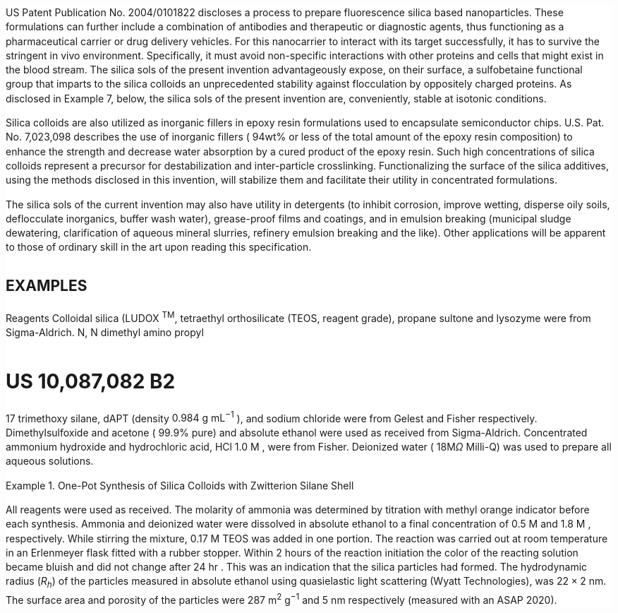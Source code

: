 US Patent Publication No. 2004/0101822 discloses a process to prepare fluorescence silica based nanoparticles. These formulations can further include a combination of antibodies and therapeutic or diagnostic agents, thus functioning as a pharmaceutical carrier or drug delivery vehicles. For this nanocarrier to interact with its target successfully, it has to survive the stringent in vivo environment. Specifically, it must avoid non-specific interactions with other proteins and cells that might exist in the blood stream. The silica sols of the present invention advantageously expose, on their surface, a sulfobetaine functional group that imparts to the silica colloids an unprecedented stability against flocculation by oppositely charged proteins. As disclosed in Example 7, below, the silica sols of the present invention are, conveniently, stable at isotonic conditions.

Silica colloids are also utilized as inorganic fillers in epoxy resin formulations used to encapsulate semiconductor chips. U.S. Pat. No. 7,023,098 describes the use of inorganic fillers ( $94 \mathrm{wt} \%$ or less of the total amount of the epoxy resin composition) to enhance the strength and decrease water absorption by a cured product of the epoxy resin. Such high concentrations of silica colloids represent a precursor for destabilization and inter-particle crosslinking. Functionalizing the surface of the silica additives, using the methods disclosed in this invention, will stabilize them and facilitate their utility in concentrated formulations.

The silica sols of the current invention may also have utility in detergents (to inhibit corrosion, improve wetting, disperse oily soils, deflocculate inorganics, buffer wash water), grease-proof films and coatings, and in emulsion breaking (municipal sludge dewatering, clarification of aqueous mineral slurries, refinery emulsion breaking and the like). Other applications will be apparent to those of ordinary skill in the art upon reading this specification.

## EXAMPLES

Reagents
Colloidal silica (LUDOX ${ }^{\mathrm{TM}}$, tetraethyl orthosilicate (TEOS, reagent grade), propane sultone and lysozyme were from Sigma-Aldrich. N, N dimethyl amino propyl

# US 10,087,082 B2 

17
trimethoxy silane, dAPT (density $0.984 \mathrm{~g} \mathrm{~mL}^{-1}$ ), and sodium chloride were from Gelest and Fisher respectively. Dimethylsulfoxide and acetone ( $99.9 \%$ pure) and absolute ethanol were used as received from Sigma-Aldrich. Concentrated ammonium hydroxide and hydrochloric acid, HCl 1.0 M , were from Fisher. Deionized water ( $18 \mathrm{M} \Omega$ Milli-Q) was used to prepare all aqueous solutions.

Example 1. One-Pot Synthesis of Silica Colloids with Zwitterion Silane Shell

All reagents were used as received. The molarity of ammonia was determined by titration with methyl orange indicator before each synthesis. Ammonia and deionized water were dissolved in absolute ethanol to a final concentration of 0.5 M and 1.8 M , respectively. While stirring the mixture, 0.17 M TEOS was added in one portion. The reaction was carried out at room temperature in an Erlenmeyer flask fitted with a rubber stopper. Within 2 hours of the reaction initiation the color of the reacting solution became bluish and did not change after 24 hr . This was an indication that the silica particles had formed. The hydrodynamic radius $\left(R_{h}\right)$ of the particles measured in absolute ethanol using quasielastic light scattering (Wyatt Technologies), was $22 \times 2 \mathrm{~nm}$. The surface area and porosity of the particles were $287 \mathrm{~m}^{2} \mathrm{~g}^{-1}$ and 5 nm respectively (measured with an ASAP 2020).
